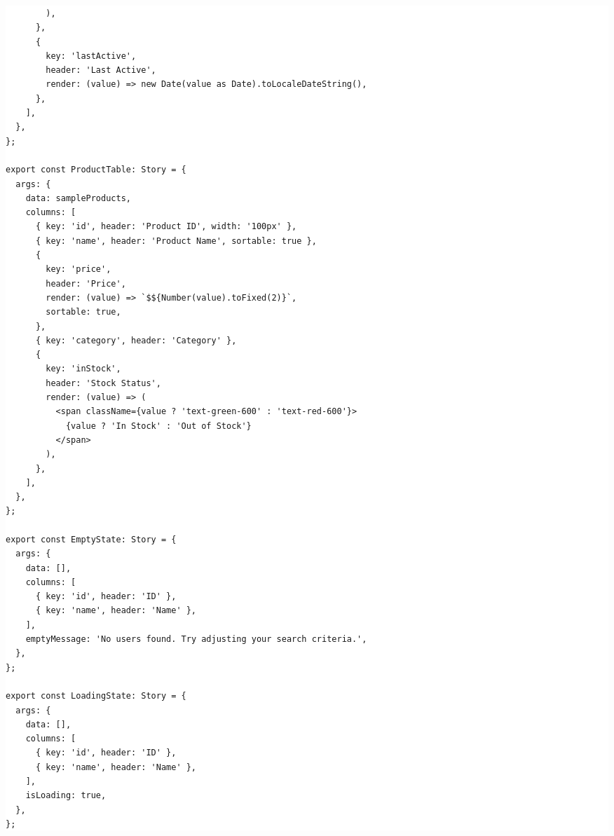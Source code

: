 ```tsx
        ),
      },
      {
        key: 'lastActive',
        header: 'Last Active',
        render: (value) => new Date(value as Date).toLocaleDateString(),
      },
    ],
  },
};

export const ProductTable: Story = {
  args: {
    data: sampleProducts,
    columns: [
      { key: 'id', header: 'Product ID', width: '100px' },
      { key: 'name', header: 'Product Name', sortable: true },
      {
        key: 'price',
        header: 'Price',
        render: (value) => `$${Number(value).toFixed(2)}`,
        sortable: true,
      },
      { key: 'category', header: 'Category' },
      {
        key: 'inStock',
        header: 'Stock Status',
        render: (value) => (
          <span className={value ? 'text-green-600' : 'text-red-600'}>
            {value ? 'In Stock' : 'Out of Stock'}
          </span>
        ),
      },
    ],
  },
};

export const EmptyState: Story = {
  args: {
    data: [],
    columns: [
      { key: 'id', header: 'ID' },
      { key: 'name', header: 'Name' },
    ],
    emptyMessage: 'No users found. Try adjusting your search criteria.',
  },
};

export const LoadingState: Story = {
  args: {
    data: [],
    columns: [
      { key: 'id', header: 'ID' },
      { key: 'name', header: 'Name' },
    ],
    isLoading: true,
  },
};
```
